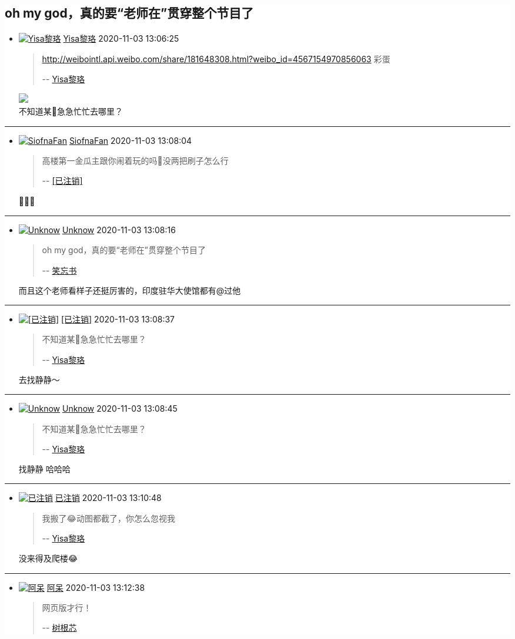   oh my god，真的要“老师在”贯穿整个节目了  
---
* [![Yisa黎珞](https://img3.doubanio.com/icon/u217273308-1.jpg)](https://www.douban.com/people/217273308/)    [Yisa黎珞](https://www.douban.com/people/217273308/)    2020-11-03 13:06:25  
  >http://weibointl.api.weibo.com/share/181648308.html?weibo_id=4567154970856063 彩蛋  
  >
  >-- [Yisa黎珞](https://www.douban.com/people/217273308/)  
  
  ![](https://img2.doubanio.com/view/richtext/raw/public/p35257273.jpg)  
  不知道某🐷急急忙忙去哪里？  
---
* [![SiofnaFan](https://img2.doubanio.com/icon/u180076918-2.jpg)](https://www.douban.com/people/180076918/)    [SiofnaFan](https://www.douban.com/people/180076918/)    2020-11-03 13:08:04  
  >高楼第一金瓜主跟你闹着玩的吗🤣没两把刷子怎么行  
  >
  >-- [[已注销]](https://www.douban.com/people/219008874/)  
  
  🤣🤣🤣  
---
* [![Unknow](https://img9.doubanio.com/icon/u219306324-4.jpg)](https://www.douban.com/people/219306324/)    [Unknow](https://www.douban.com/people/219306324/)    2020-11-03 13:08:16  
  >oh my god，真的要“老师在”贯穿整个节目了  
  >
  >-- [笑忘书](https://www.douban.com/people/40401623/)  
  
  而且这个老师看样子还挺厉害的，印度驻华大使馆都有@过他  
---
* [![[已注销]](https://img1.doubanio.com/icon/user_normal.jpg)](https://www.douban.com/people/219008874/)    [[已注销]](https://www.douban.com/people/219008874/)    2020-11-03 13:08:37  
  >不知道某🐷急急忙忙去哪里？  
  >
  >-- [Yisa黎珞](https://www.douban.com/people/217273308/)  
  
  去找静静～  
---
* [![Unknow](https://img9.doubanio.com/icon/u219306324-4.jpg)](https://www.douban.com/people/219306324/)    [Unknow](https://www.douban.com/people/219306324/)    2020-11-03 13:08:45  
  >不知道某🐷急急忙忙去哪里？  
  >
  >-- [Yisa黎珞](https://www.douban.com/people/217273308/)  
  
  找静静 哈哈哈  
---
* [![已注销](https://img1.doubanio.com/icon/u187860590-7.jpg)](https://www.douban.com/people/187860590/)    [已注销](https://www.douban.com/people/187860590/)    2020-11-03 13:10:48  
  >我搬了😂动图都截了，你怎么忽视我  
  >
  >-- [Yisa黎珞](https://www.douban.com/people/217273308/)  
  
  没来得及爬楼😂  
---
* [![阿呆](https://img3.doubanio.com/icon/u223579792-1.jpg)](https://www.douban.com/people/223579792/)    [阿呆](https://www.douban.com/people/223579792/)    2020-11-03 13:12:38  
  >网页版才行！  
  >
  >-- [树根芯](https://www.douban.com/people/150517926/)  
  